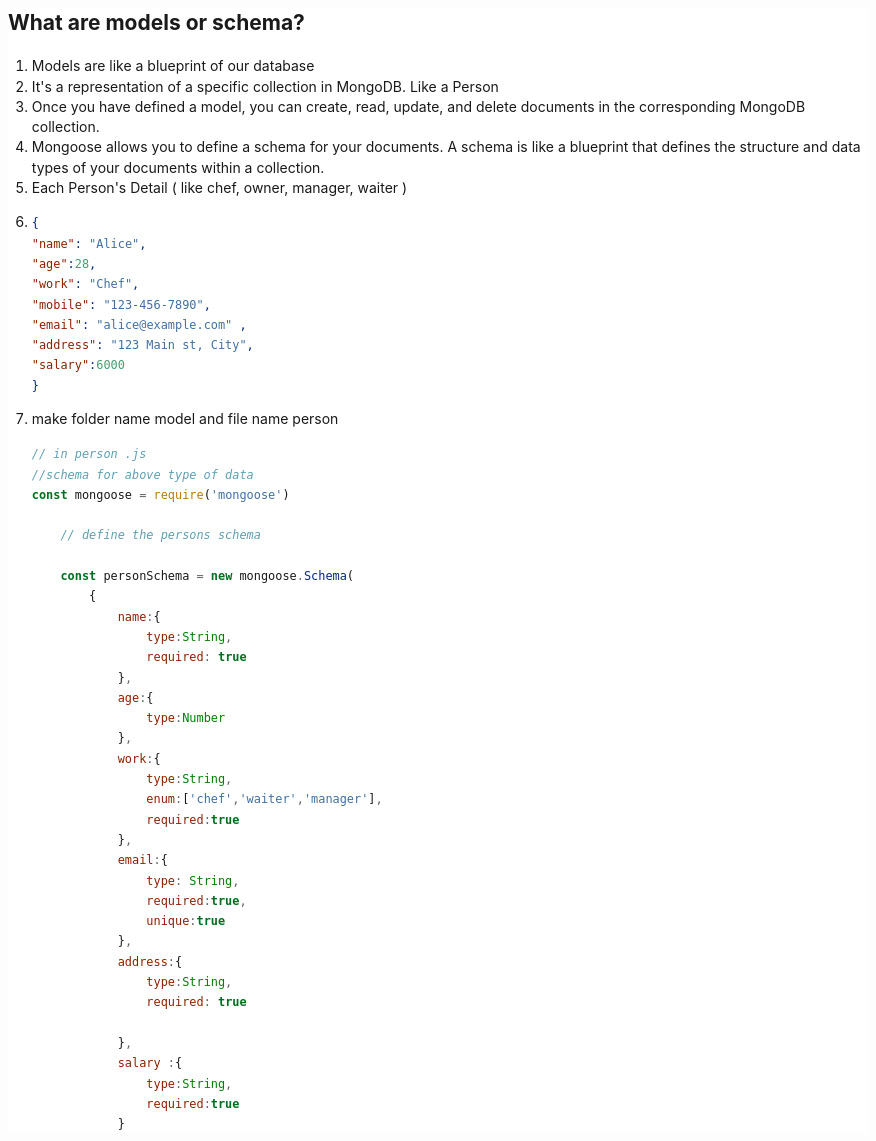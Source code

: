 ##  What are models or schema?
 1. Models are like a blueprint of our database
 2. It's a representation of a specific collection in MongoDB. Like a Person 
 3. Once you have defined a model, you can create, read, update, and delete documents in the corresponding MongoDB collection.
 3. Mongoose allows you to define a schema for your documents. A schema is like a blueprint that defines the structure and data types of your  documents within a collection.
 4. Each Person's Detail ( like chef, owner, manager, waiter )
 5. ```json 
    {
    "name": "Alice",
    "age":28,
    "work": "Chef",
    "mobile": "123-456-7890",
    "email": "alice@example.com" ,
    "address": "123 Main st, City",
    "salary":6000
    }

    ````
6. make folder name model and file name person
    ```js
    // in person .js 
    //schema for above type of data
    const mongoose = require('mongoose')

        // define the persons schema

        const personSchema = new mongoose.Schema(
            {
                name:{
                    type:String,
                    required: true
                },
                age:{
                    type:Number
                },
                work:{
                    type:String,
                    enum:['chef','waiter','manager'],
                    required:true
                },
                email:{
                    type: String,
                    required:true,
                    unique:true
                },
                address:{
                    type:String,
                    required: true

                },
                salary :{
                    type:String,
                    required:true
                }
